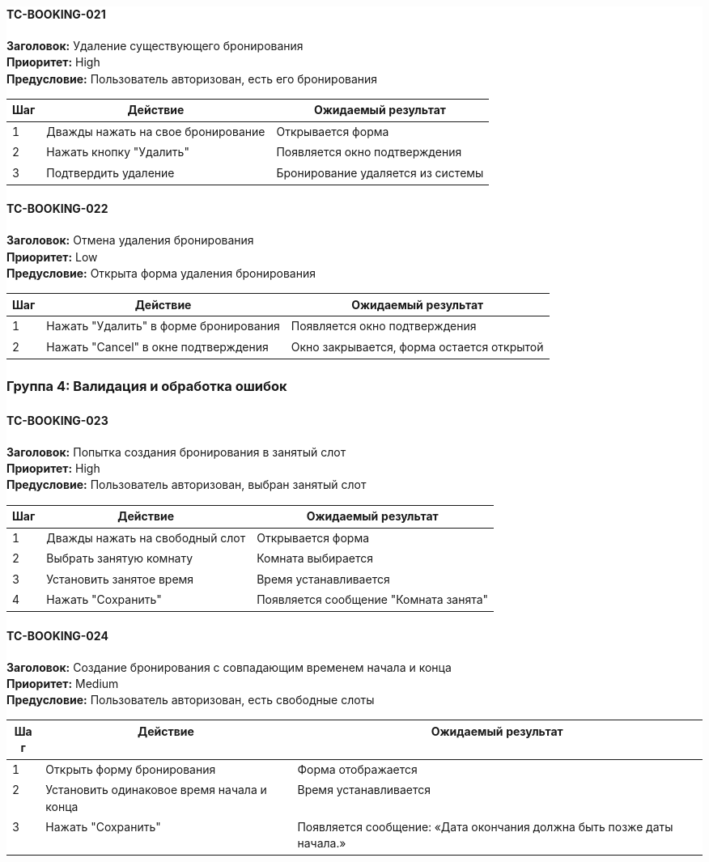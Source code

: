 #### ****TC-BOOKING-021****

**Заголовок:** Удаление существующего бронирования  
**Приоритет:** High  
**Предусловие:** Пользователь авторизован, есть его бронирования

| **Шаг** | **Действие** | **Ожидаемый результат** |
| --- | --- | --- |
| 1   | Дважды нажать на свое бронирование | Открывается форма |
| 2   | Нажать кнопку "Удалить" | Появляется окно подтверждения |
| 3   | Подтвердить удаление | Бронирование удаляется из системы |

#### ****TC-BOOKING-022****

**Заголовок:** Отмена удаления бронирования  
**Приоритет:** Low  
**Предусловие:** Открыта форма удаления бронирования

| **Шаг** | **Действие** | **Ожидаемый результат** |
| --- | --- | --- |
| 1   | Нажать "Удалить" в форме бронирования | Появляется окно подтверждения |
| 2   | Нажать "Cancel" в окне подтверждения | Окно закрывается, форма остается открытой |

### Группа 4: Валидация и обработка ошибок

#### ****TC-BOOKING-023****

**Заголовок:** Попытка создания бронирования в занятый слот  
**Приоритет:** High  
**Предусловие:** Пользователь авторизован, выбран занятый слот

| **Шаг** | **Действие** | **Ожидаемый результат** |
| --- | --- | --- |
| 1   | Дважды нажать на свободный слот | Открывается форма |
| 2   | Выбрать занятую комнату | Комната выбирается |
| 3   | Установить занятое время | Время устанавливается |
| 4   | Нажать "Сохранить" | Появляется сообщение "Комната занята" |

#### ****TC-BOOKING-024****

**Заголовок:** Создание бронирования с совпадающим временем начала и конца  
**Приоритет:** Medium  
**Предусловие:** Пользователь авторизован, есть свободные слоты

| **Шаг** | **Действие** | **Ожидаемый результат** |
| --- | --- | --- |
| 1   | Открыть форму бронирования | Форма отображается |
| 2   | Установить одинаковое время начала и конца | Время устанавливается |
| 3   | Нажать "Сохранить" | Появляется сообщение: «Дата окончания должна быть позже даты начала.» |
